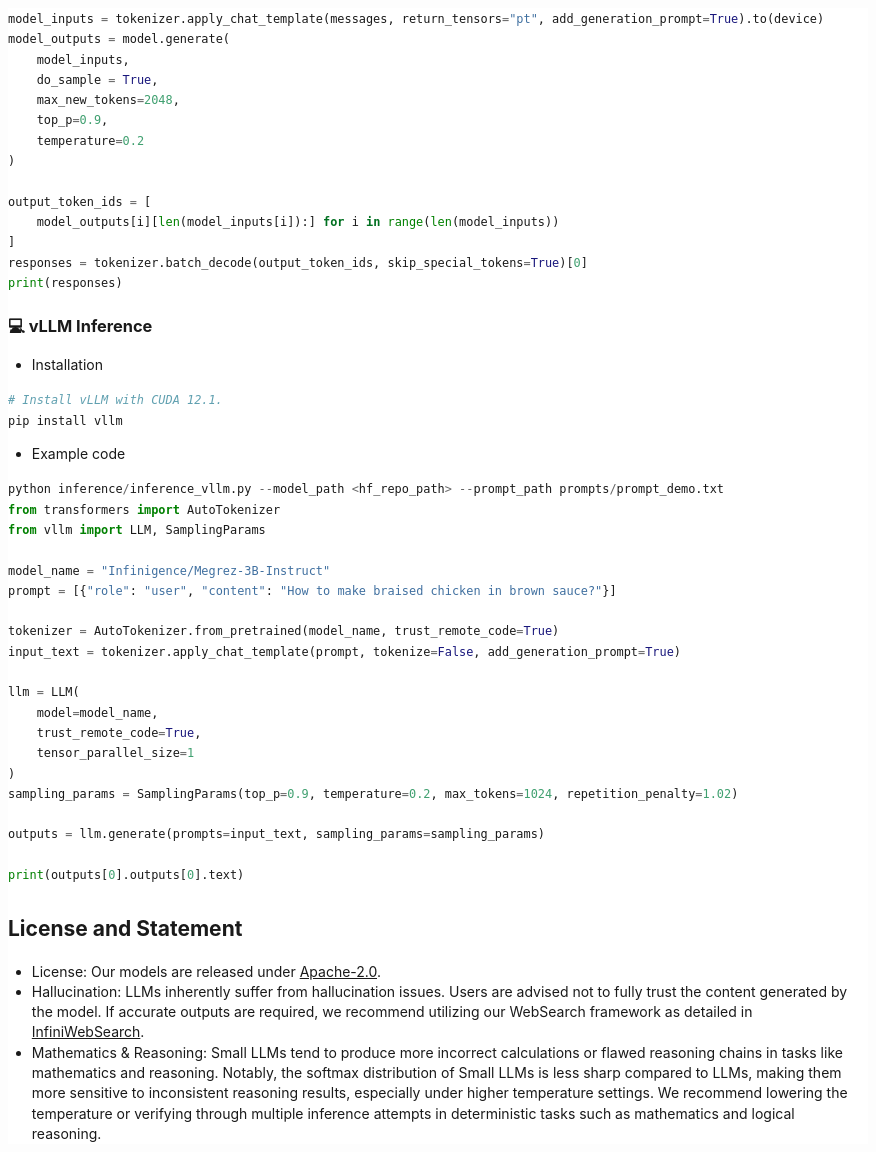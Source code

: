 ```python
model_inputs = tokenizer.apply_chat_template(messages, return_tensors="pt", add_generation_prompt=True).to(device)
model_outputs = model.generate(
    model_inputs,
    do_sample = True,
    max_new_tokens=2048,
    top_p=0.9,
    temperature=0.2
)

output_token_ids = [
    model_outputs[i][len(model_inputs[i]):] for i in range(len(model_inputs))
]
responses = tokenizer.batch_decode(output_token_ids, skip_special_tokens=True)[0]
print(responses)
```


### 💻 vLLM Inference
- Installation
```bash
# Install vLLM with CUDA 12.1.
pip install vllm
```
- Example code
```python
python inference/inference_vllm.py --model_path <hf_repo_path> --prompt_path prompts/prompt_demo.txt
from transformers import AutoTokenizer
from vllm import LLM, SamplingParams

model_name = "Infinigence/Megrez-3B-Instruct"
prompt = [{"role": "user", "content": "How to make braised chicken in brown sauce?"}]

tokenizer = AutoTokenizer.from_pretrained(model_name, trust_remote_code=True)
input_text = tokenizer.apply_chat_template(prompt, tokenize=False, add_generation_prompt=True)

llm = LLM(
    model=model_name,
    trust_remote_code=True,
    tensor_parallel_size=1
)
sampling_params = SamplingParams(top_p=0.9, temperature=0.2, max_tokens=1024, repetition_penalty=1.02)

outputs = llm.generate(prompts=input_text, sampling_params=sampling_params)

print(outputs[0].outputs[0].text)
```

## License and Statement
- License: Our models are released under [Apache-2.0](https://www.apache.org/licenses/LICENSE-2.0).
- Hallucination: LLMs inherently suffer from hallucination issues. Users are advised not to fully trust the content generated by the model. If accurate outputs are required, we recommend utilizing our WebSearch framework as detailed in [InfiniWebSearch](https://github.com/paxionfull/InfiniWebSearch).
- Mathematics & Reasoning: Small LLMs tend to produce more incorrect calculations or flawed reasoning chains in tasks like mathematics and reasoning. Notably, the softmax distribution of Small LLMs is less sharp compared to LLMs, making them more sensitive to inconsistent reasoning results, especially under higher temperature settings. We recommend lowering the temperature or verifying through multiple inference attempts in deterministic tasks such as mathematics and logical reasoning.